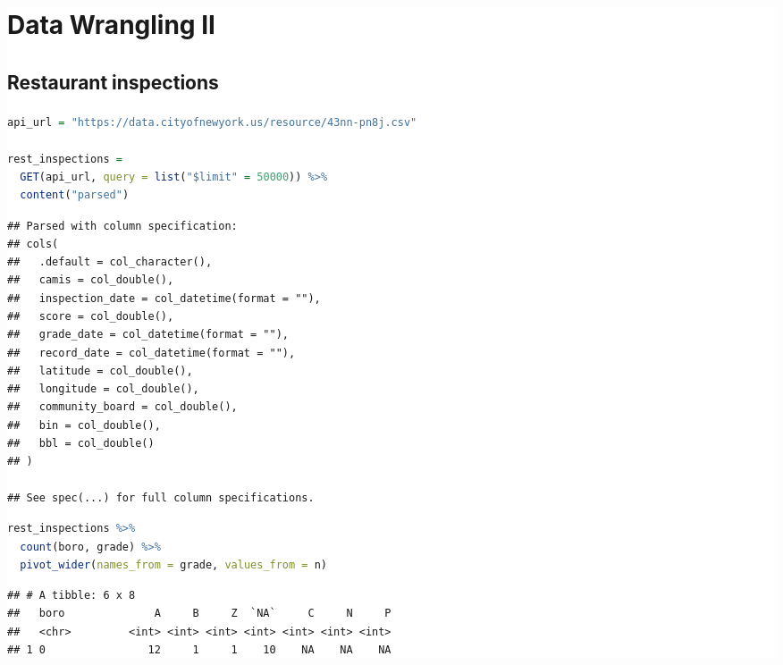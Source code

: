Data Wrangling II
================

## Restaurant inspections

``` r
api_url = "https://data.cityofnewyork.us/resource/43nn-pn8j.csv"

rest_inspections = 
  GET(api_url, query = list("$limit" = 50000)) %>% 
  content("parsed")
```

    ## Parsed with column specification:
    ## cols(
    ##   .default = col_character(),
    ##   camis = col_double(),
    ##   inspection_date = col_datetime(format = ""),
    ##   score = col_double(),
    ##   grade_date = col_datetime(format = ""),
    ##   record_date = col_datetime(format = ""),
    ##   latitude = col_double(),
    ##   longitude = col_double(),
    ##   community_board = col_double(),
    ##   bin = col_double(),
    ##   bbl = col_double()
    ## )

    ## See spec(...) for full column specifications.

``` r
rest_inspections %>% 
  count(boro, grade) %>% 
  pivot_wider(names_from = grade, values_from = n)
```

    ## # A tibble: 6 x 8
    ##   boro              A     B     Z  `NA`     C     N     P
    ##   <chr>         <int> <int> <int> <int> <int> <int> <int>
    ## 1 0                12     1     1    10    NA    NA    NA